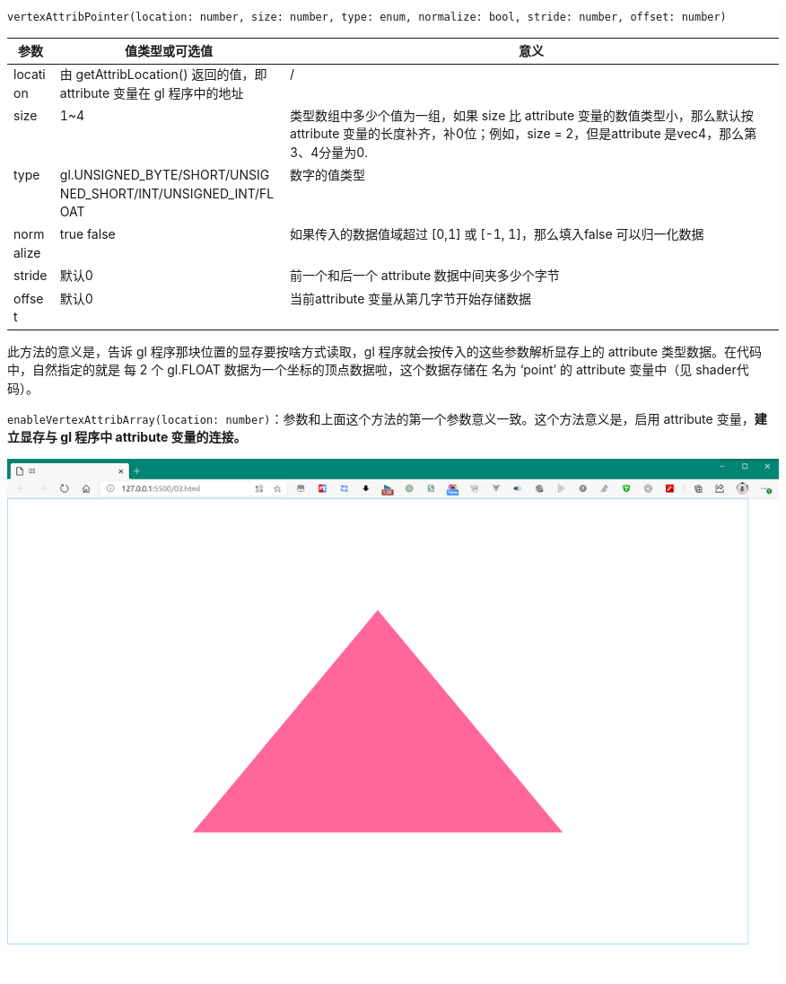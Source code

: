 `vertexAttribPointer(location: number, size: number, type: enum, normalize: bool, stride: number, offset: number)`

| 参数      | 值类型或可选值                                               | 意义                                                         |
| --------- | ------------------------------------------------------------ | ------------------------------------------------------------ |
| location  | 由 getAttribLocation() 返回的值，即 attribute 变量在 gl 程序中的地址 | /                                                            |
| size      | 1~4                                                          | 类型数组中多少个值为一组，如果 size 比 attribute 变量的数值类型小，那么默认按 attribute 变量的长度补齐，补0位；例如，size = 2，但是attribute 是vec4，那么第3、4分量为0. |
| type      | gl.UNSIGNED_BYTE/SHORT/UNSIGNED_SHORT/INT/UNSIGNED_INT/FLOAT | 数字的值类型                                                 |
| normalize | true false                                                   | 如果传入的数据值域超过 [0,1] 或 [-1, 1]，那么填入false 可以归一化数据 |
| stride    | 默认0                                                        | 前一个和后一个 attribute 数据中间夹多少个字节                |
| offset    | 默认0                                                        | 当前attribute 变量从第几字节开始存储数据                     |

此方法的意义是，告诉 gl 程序那块位置的显存要按啥方式读取，gl 程序就会按传入的这些参数解析显存上的 attribute 类型数据。在代码中，自然指定的就是 每 2 个 gl.FLOAT 数据为一个坐标的顶点数据啦，这个数据存储在 名为 ‘point’ 的 attribute 变量中（见 shader代码）。

`enableVertexAttribArray(location: number)`：参数和上面这个方法的第一个参数意义一致。这个方法意义是，启用 attribute 变量，**建立显存与 gl 程序中 attribute 变量的连接。**

![image-20200729011627844](attachments/image-20200729011627844.png)
